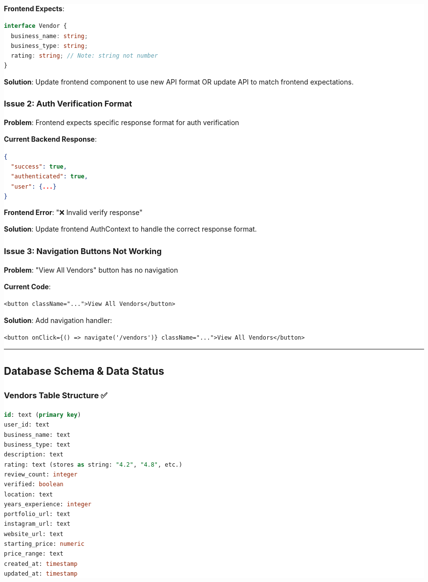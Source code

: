 **Frontend Expects**:
```typescript
interface Vendor {
  business_name: string;
  business_type: string;
  rating: string; // Note: string not number
}
```

**Solution**: Update frontend component to use new API format OR update API to match frontend expectations.

### Issue 2: Auth Verification Format
**Problem**: Frontend expects specific response format for auth verification

**Current Backend Response**:
```json
{
  "success": true,
  "authenticated": true,
  "user": {...}
}
```

**Frontend Error**: "❌ Invalid verify response"

**Solution**: Update frontend AuthContext to handle the correct response format.

### Issue 3: Navigation Buttons Not Working
**Problem**: "View All Vendors" button has no navigation

**Current Code**:
```tsx
<button className="...">View All Vendors</button>
```

**Solution**: Add navigation handler:
```tsx
<button onClick={() => navigate('/vendors')} className="...">View All Vendors</button>
```

---

## Database Schema & Data Status

### Vendors Table Structure ✅
```sql
id: text (primary key)
user_id: text
business_name: text
business_type: text
description: text
rating: text (stores as string: "4.2", "4.8", etc.)
review_count: integer
verified: boolean
location: text
years_experience: integer
portfolio_url: text
instagram_url: text
website_url: text
starting_price: numeric
price_range: text
created_at: timestamp
updated_at: timestamp
```
